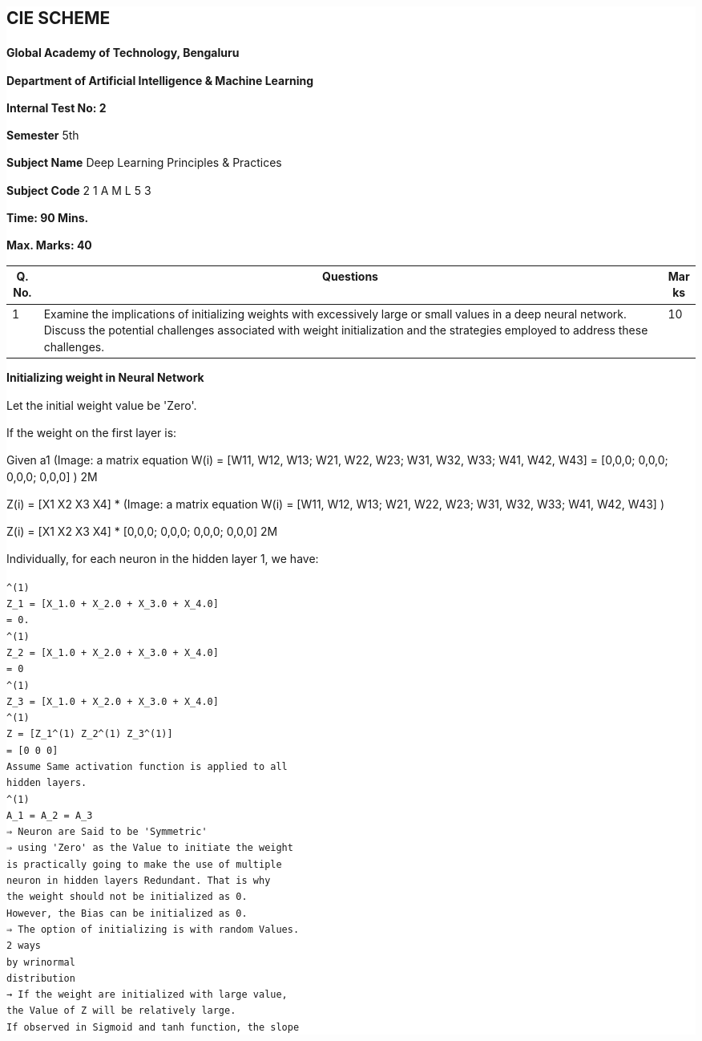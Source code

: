 ## CIE SCHEME

**Global Academy of Technology, Bengaluru**

**Department of Artificial Intelligence & Machine Learning**

**Internal Test No: 2**

**Semester** 5th

**Subject Name** Deep Learning Principles & Practices

**Subject Code** 2 1 A M L 5 3

**Time: 90 Mins.**  

**Max. Marks: 40**

| Q. No. | Questions | Marks |
|---|---|---|
| 1 | Examine the implications of initializing weights with excessively large or small values in a deep neural network. Discuss the potential challenges associated with weight initialization and the strategies employed to address these challenges. | 10 |

**Initializing weight in Neural Network**

Let the initial weight value be 'Zero'.

If the weight on the first layer is:

Given a1 
(Image: a matrix equation W(i) = [W11, W12, W13; W21, W22, W23; W31, W32, W33; W41, W42, W43] = [0,0,0; 0,0,0; 0,0,0; 0,0,0] )
2M

Z(i) = [X1 X2 X3 X4] *
(Image: a matrix equation W(i) = [W11, W12, W13; W21, W22, W23; W31, W32, W33; W41, W42, W43] )

Z(i) = [X1 X2 X3 X4] * [0,0,0; 0,0,0; 0,0,0; 0,0,0] 
2M

Individually, for each neuron in the hidden layer 1, we have: 
```
^(1)
Z_1 = [X_1.0 + X_2.0 + X_3.0 + X_4.0]
= 0.
^(1)
Z_2 = [X_1.0 + X_2.0 + X_3.0 + X_4.0]
= 0
^(1)
Z_3 = [X_1.0 + X_2.0 + X_3.0 + X_4.0]
^(1)
Z = [Z_1^(1) Z_2^(1) Z_3^(1)]
= [0 0 0]
Assume Same activation function is applied to all
hidden layers.
^(1)
A_1 = A_2 = A_3
⇒ Neuron are Said to be 'Symmetric'
⇒ using 'Zero' as the Value to initiate the weight
is practically going to make the use of multiple
neuron in hidden layers Redundant. That is why
the weight should not be initialized as 0.
However, the Bias can be initialized as 0.
⇒ The option of initializing is with random Values.
2 ways
by wrinormal
distribution
→ If the weight are initialized with large value,
the Value of Z will be relatively large.
If observed in Sigmoid and tanh function, the slope
```